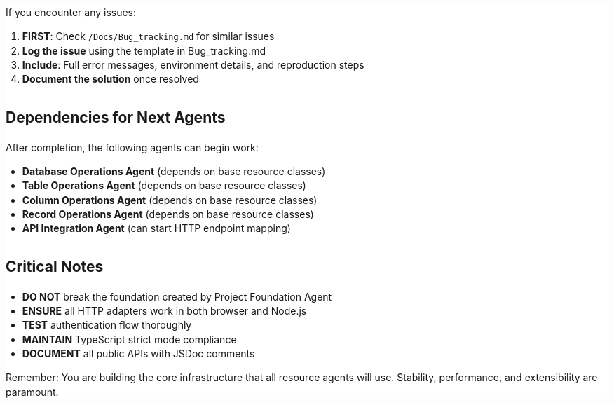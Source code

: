 If you encounter any issues:

1. **FIRST**: Check `/Docs/Bug_tracking.md` for similar issues
2. **Log the issue** using the template in Bug_tracking.md
3. **Include**: Full error messages, environment details, and reproduction steps
4. **Document the solution** once resolved

## Dependencies for Next Agents

After completion, the following agents can begin work:

- **Database Operations Agent** (depends on base resource classes)
- **Table Operations Agent** (depends on base resource classes)
- **Column Operations Agent** (depends on base resource classes)
- **Record Operations Agent** (depends on base resource classes)
- **API Integration Agent** (can start HTTP endpoint mapping)

## Critical Notes

- **DO NOT** break the foundation created by Project Foundation Agent
- **ENSURE** all HTTP adapters work in both browser and Node.js
- **TEST** authentication flow thoroughly
- **MAINTAIN** TypeScript strict mode compliance
- **DOCUMENT** all public APIs with JSDoc comments

Remember: You are building the core infrastructure that all resource agents will use. Stability, performance, and extensibility are paramount.
